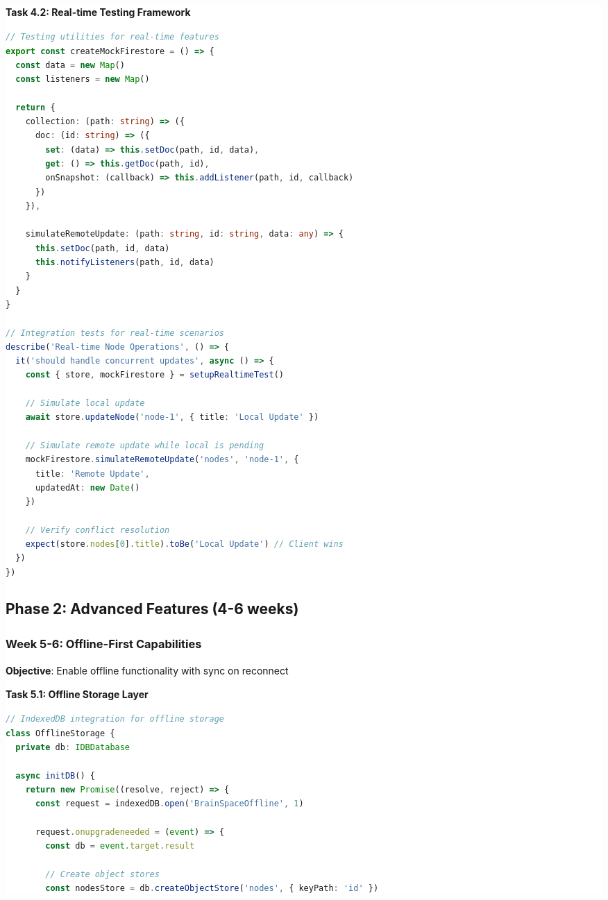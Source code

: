 **Task 4.2: Real-time Testing Framework**
```typescript
// Testing utilities for real-time features
export const createMockFirestore = () => {
  const data = new Map()
  const listeners = new Map()
  
  return {
    collection: (path: string) => ({
      doc: (id: string) => ({
        set: (data) => this.setDoc(path, id, data),
        get: () => this.getDoc(path, id),
        onSnapshot: (callback) => this.addListener(path, id, callback)
      })
    }),
    
    simulateRemoteUpdate: (path: string, id: string, data: any) => {
      this.setDoc(path, id, data)
      this.notifyListeners(path, id, data)
    }
  }
}

// Integration tests for real-time scenarios
describe('Real-time Node Operations', () => {
  it('should handle concurrent updates', async () => {
    const { store, mockFirestore } = setupRealtimeTest()
    
    // Simulate local update
    await store.updateNode('node-1', { title: 'Local Update' })
    
    // Simulate remote update while local is pending
    mockFirestore.simulateRemoteUpdate('nodes', 'node-1', { 
      title: 'Remote Update',
      updatedAt: new Date()
    })
    
    // Verify conflict resolution
    expect(store.nodes[0].title).toBe('Local Update') // Client wins
  })
})
```

## Phase 2: Advanced Features (4-6 weeks)

### Week 5-6: Offline-First Capabilities

**Objective**: Enable offline functionality with sync on reconnect

**Task 5.1: Offline Storage Layer**
```typescript
// IndexedDB integration for offline storage
class OfflineStorage {
  private db: IDBDatabase
  
  async initDB() {
    return new Promise((resolve, reject) => {
      const request = indexedDB.open('BrainSpaceOffline', 1)
      
      request.onupgradeneeded = (event) => {
        const db = event.target.result
        
        // Create object stores
        const nodesStore = db.createObjectStore('nodes', { keyPath: 'id' })
```